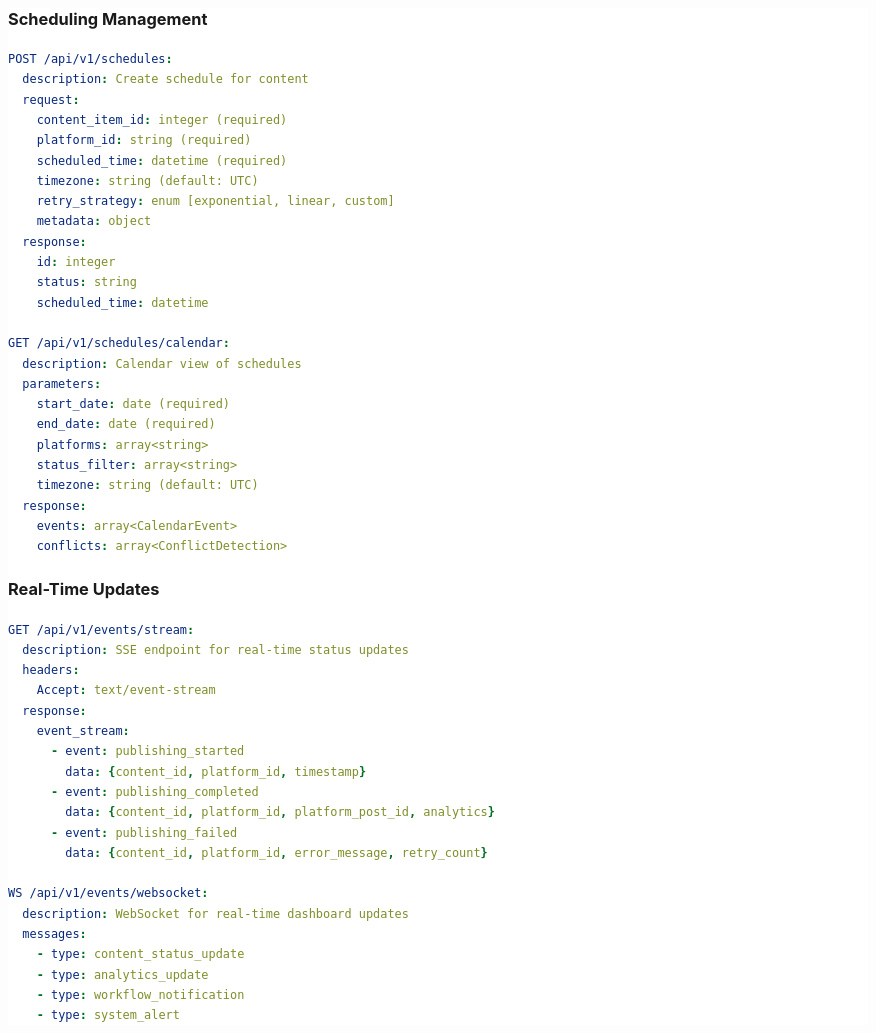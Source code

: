 
### Scheduling Management
```yaml
POST /api/v1/schedules:
  description: Create schedule for content
  request:
    content_item_id: integer (required)
    platform_id: string (required)
    scheduled_time: datetime (required)
    timezone: string (default: UTC)
    retry_strategy: enum [exponential, linear, custom]
    metadata: object
  response:
    id: integer
    status: string
    scheduled_time: datetime

GET /api/v1/schedules/calendar:
  description: Calendar view of schedules
  parameters:
    start_date: date (required)
    end_date: date (required)
    platforms: array<string>
    status_filter: array<string>
    timezone: string (default: UTC)
  response:
    events: array<CalendarEvent>
    conflicts: array<ConflictDetection>
```

### Real-Time Updates
```yaml
GET /api/v1/events/stream:
  description: SSE endpoint for real-time status updates
  headers:
    Accept: text/event-stream
  response: 
    event_stream:
      - event: publishing_started
        data: {content_id, platform_id, timestamp}
      - event: publishing_completed
        data: {content_id, platform_id, platform_post_id, analytics}
      - event: publishing_failed
        data: {content_id, platform_id, error_message, retry_count}

WS /api/v1/events/websocket:
  description: WebSocket for real-time dashboard updates
  messages:
    - type: content_status_update
    - type: analytics_update
    - type: workflow_notification
    - type: system_alert
```
